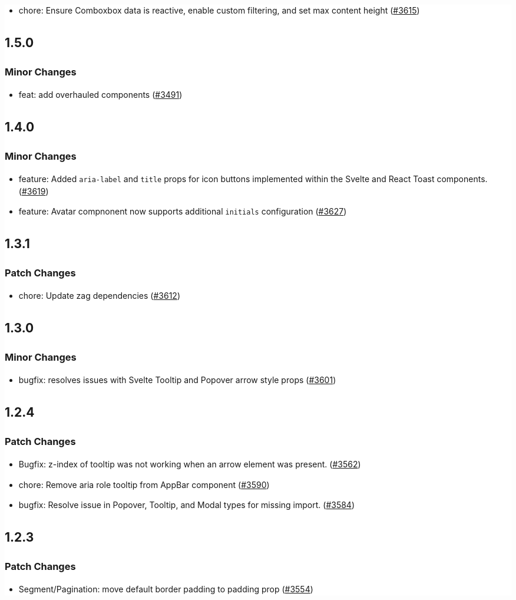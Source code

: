 - chore: Ensure Comboxbox data is reactive, enable custom filtering, and set max content height ([#3615](https://github.com/skeletonlabs/skeleton/pull/3615))

## 1.5.0

### Minor Changes

- feat: add overhauled components ([#3491](https://github.com/skeletonlabs/skeleton/pull/3491))

## 1.4.0

### Minor Changes

- feature: Added `aria-label` and `title` props for icon buttons implemented within the Svelte and React Toast components. ([#3619](https://github.com/skeletonlabs/skeleton/pull/3619))

- feature: Avatar compnonent now supports additional `initials` configuration ([#3627](https://github.com/skeletonlabs/skeleton/pull/3627))

## 1.3.1

### Patch Changes

- chore: Update zag dependencies ([#3612](https://github.com/skeletonlabs/skeleton/pull/3612))

## 1.3.0

### Minor Changes

- bugfix: resolves issues with Svelte Tooltip and Popover arrow style props ([#3601](https://github.com/skeletonlabs/skeleton/pull/3601))

## 1.2.4

### Patch Changes

- Bugfix: z-index of tooltip was not working when an arrow element was present. ([#3562](https://github.com/skeletonlabs/skeleton/pull/3562))

- chore: Remove aria role tooltip from AppBar component ([#3590](https://github.com/skeletonlabs/skeleton/pull/3590))

- bugfix: Resolve issue in Popover, Tooltip, and Modal types for missing import. ([#3584](https://github.com/skeletonlabs/skeleton/pull/3584))

## 1.2.3

### Patch Changes

- Segment/Pagination: move default border padding to padding prop ([#3554](https://github.com/skeletonlabs/skeleton/pull/3554))
